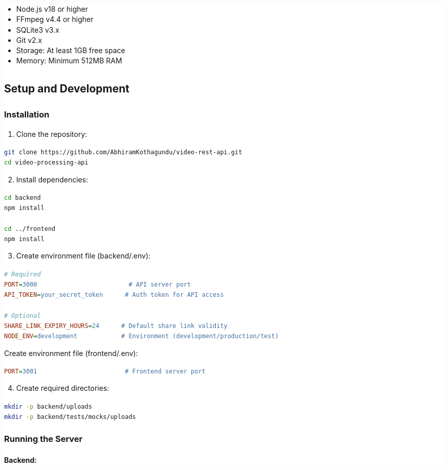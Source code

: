 -   Node.js v18 or higher
-   FFmpeg v4.4 or higher
-   SQLite3 v3.x
-   Git v2.x
-   Storage: At least 1GB free space
-   Memory: Minimum 512MB RAM

## Setup and Development

### Installation

1. Clone the repository:

```bash
git clone https://github.com/AbhiramKothagundu/video-rest-api.git
cd video-processing-api
```

2. Install dependencies:

```bash
cd backend
npm install

cd ../frontend
npm install
```

3. Create environment file (backend/.env):

```ini
# Required
PORT=3000                         # API server port
API_TOKEN=your_secret_token      # Auth token for API access

# Optional
SHARE_LINK_EXPIRY_HOURS=24      # Default share link validity
NODE_ENV=development            # Environment (development/production/test)
```

Create environment file (frontend/.env):

```ini
PORT=3001                        # Frontend server port
```

4. Create required directories:

```bash
mkdir -p backend/uploads
mkdir -p backend/tests/mocks/uploads
```

### Running the Server

#### Backend:

